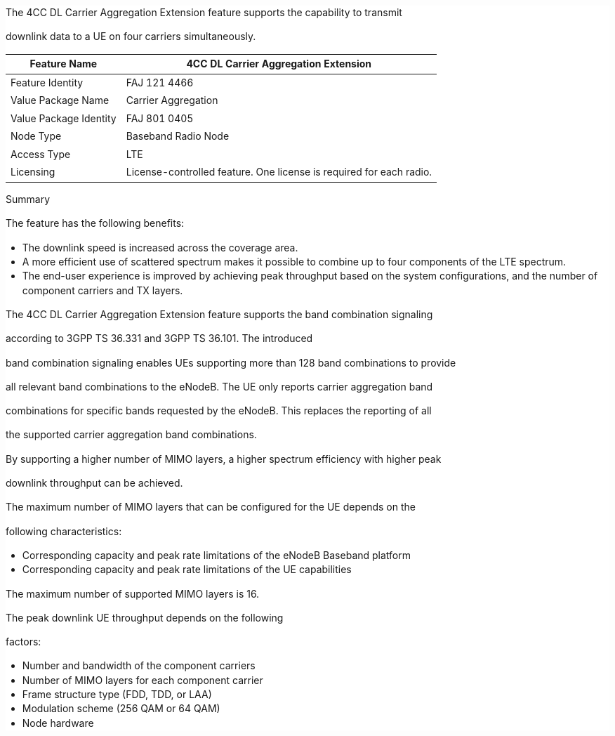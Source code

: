 The 4CC DL Carrier Aggregation Extension feature supports the capability to transmit

downlink data to a UE on four carriers simultaneously.

| Feature Name           | 4CC DL Carrier Aggregation Extension                                |
|------------------------|---------------------------------------------------------------------|
| Feature Identity       | FAJ 121 4466                                                        |
| Value Package Name     | Carrier Aggregation                                                 |
| Value Package Identity | FAJ 801 0405                                                        |
| Node Type              | Baseband Radio Node                                                 |
| Access Type            | LTE                                                                 |
| Licensing              | License-controlled feature. One license is required for each radio. |

Summary

The feature has the following benefits:

- The downlink speed is increased across the coverage area.
- A more efficient use of scattered spectrum makes it possible to combine up to four components of the LTE spectrum.
- The end-user experience is improved by achieving peak throughput based on the system configurations, and the number of component carriers and TX layers.

The 4CC DL Carrier Aggregation Extension feature supports the band combination signaling

according to 3GPP TS 36.331 and 3GPP TS 36.101. The introduced

band combination signaling enables UEs supporting more than 128 band combinations to provide

all relevant band combinations to the eNodeB. The UE only reports carrier aggregation band

combinations for specific bands requested by the eNodeB. This replaces the reporting of all

the supported carrier aggregation band combinations.

By supporting a higher number of MIMO layers, a higher spectrum efficiency with higher peak

downlink throughput can be achieved.

The maximum number of MIMO layers that can be configured for the UE depends on the

following characteristics:

- Corresponding capacity and peak rate limitations of the eNodeB Baseband platform
- Corresponding capacity and peak rate limitations of the UE capabilities

The maximum number of supported MIMO layers is 16.

The peak downlink UE throughput depends on the following

factors:

- Number and bandwidth of the component carriers
- Number of MIMO layers for each component carrier
- Frame structure type (FDD, TDD, or LAA)
- Modulation scheme (256 QAM or 64 QAM)
- Node hardware
